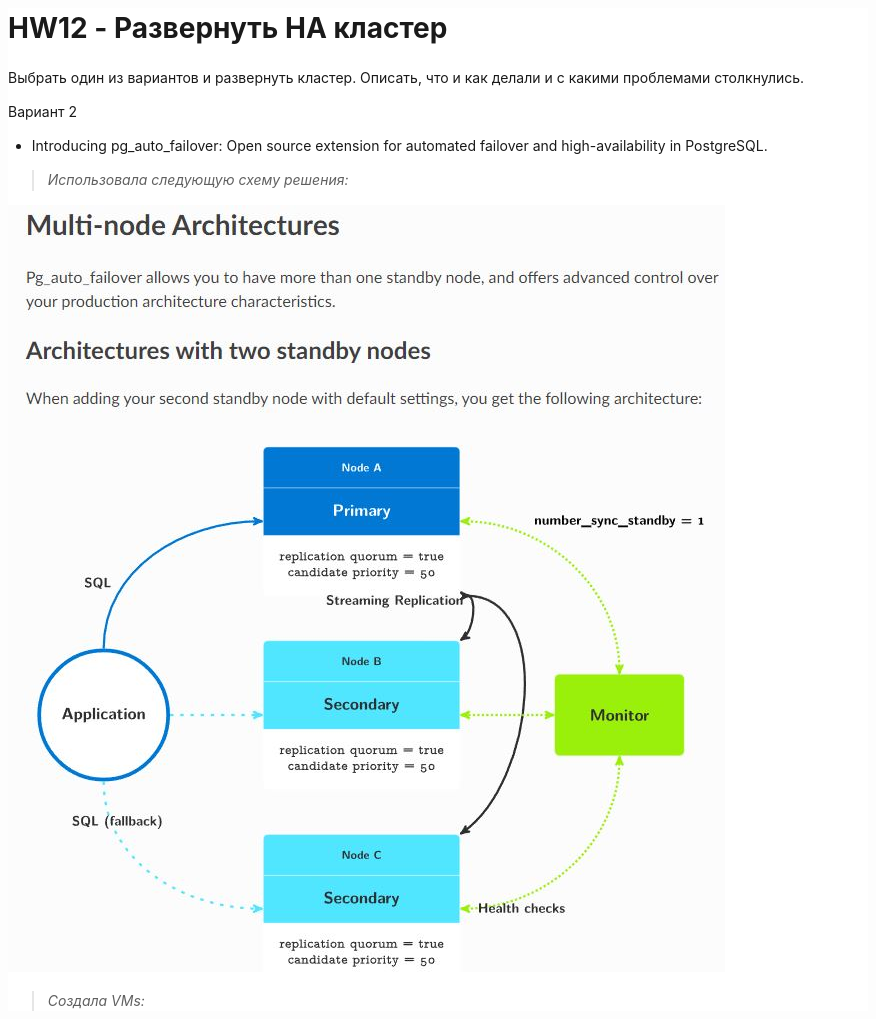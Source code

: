 # HW12 - Развернуть HA кластер
Выбрать один из вариантов и развернуть кластер. Описать, что и как делали и с какими проблемами столкнулись.

Вариант 2
* Introducing pg_auto_failover: Open source extension for automated
failover and high-availability in PostgreSQL.

> _Использовала следующую схему решения:_

![Schema](/images/12_0.JPG)

> _Создала VMs:_
